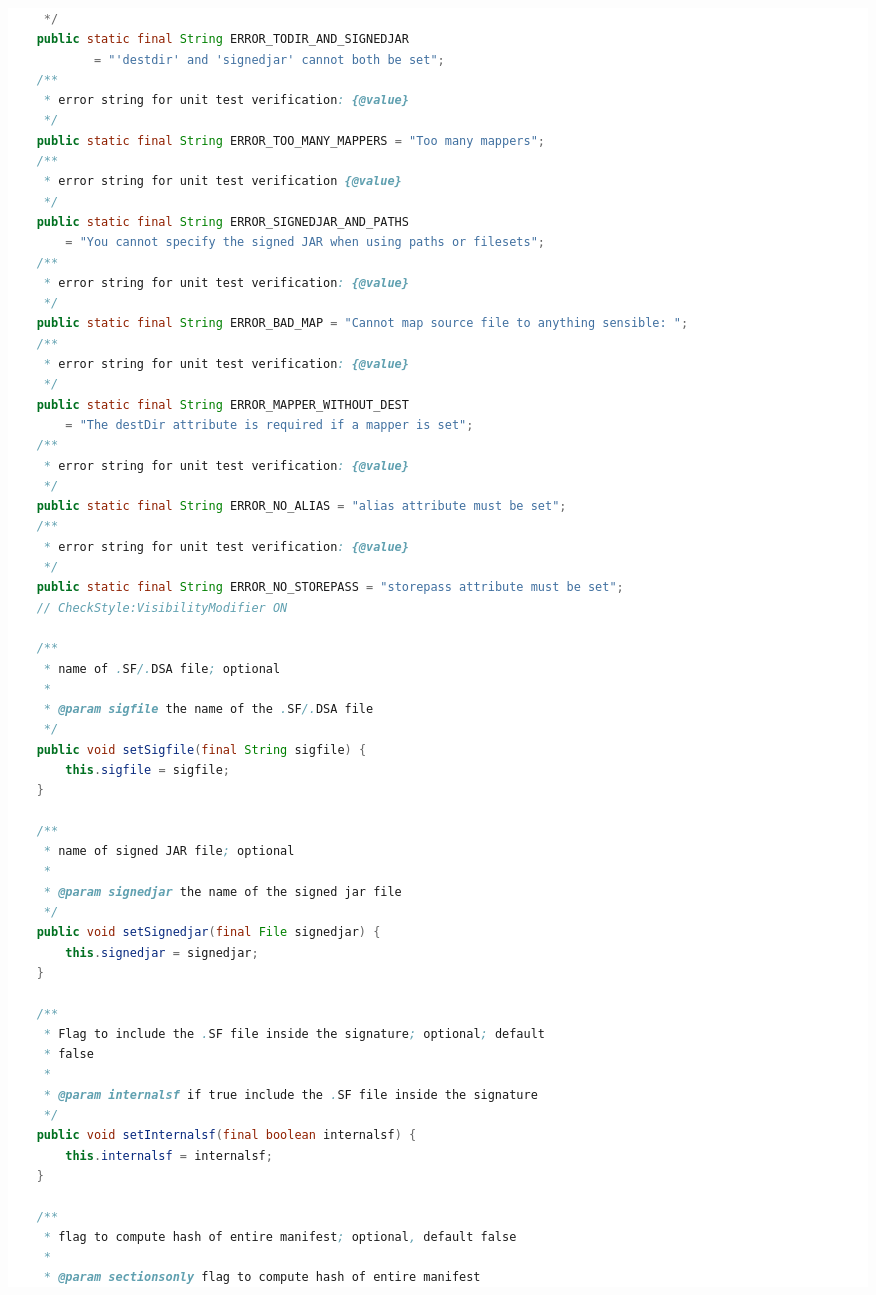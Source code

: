 ```java
     */
    public static final String ERROR_TODIR_AND_SIGNEDJAR
            = "'destdir' and 'signedjar' cannot both be set";
    /**
     * error string for unit test verification: {@value}
     */
    public static final String ERROR_TOO_MANY_MAPPERS = "Too many mappers";
    /**
     * error string for unit test verification {@value}
     */
    public static final String ERROR_SIGNEDJAR_AND_PATHS
        = "You cannot specify the signed JAR when using paths or filesets";
    /**
     * error string for unit test verification: {@value}
     */
    public static final String ERROR_BAD_MAP = "Cannot map source file to anything sensible: ";
    /**
     * error string for unit test verification: {@value}
     */
    public static final String ERROR_MAPPER_WITHOUT_DEST
        = "The destDir attribute is required if a mapper is set";
    /**
     * error string for unit test verification: {@value}
     */
    public static final String ERROR_NO_ALIAS = "alias attribute must be set";
    /**
     * error string for unit test verification: {@value}
     */
    public static final String ERROR_NO_STOREPASS = "storepass attribute must be set";
    // CheckStyle:VisibilityModifier ON

    /**
     * name of .SF/.DSA file; optional
     *
     * @param sigfile the name of the .SF/.DSA file
     */
    public void setSigfile(final String sigfile) {
        this.sigfile = sigfile;
    }

    /**
     * name of signed JAR file; optional
     *
     * @param signedjar the name of the signed jar file
     */
    public void setSignedjar(final File signedjar) {
        this.signedjar = signedjar;
    }

    /**
     * Flag to include the .SF file inside the signature; optional; default
     * false
     *
     * @param internalsf if true include the .SF file inside the signature
     */
    public void setInternalsf(final boolean internalsf) {
        this.internalsf = internalsf;
    }

    /**
     * flag to compute hash of entire manifest; optional, default false
     *
     * @param sectionsonly flag to compute hash of entire manifest
```